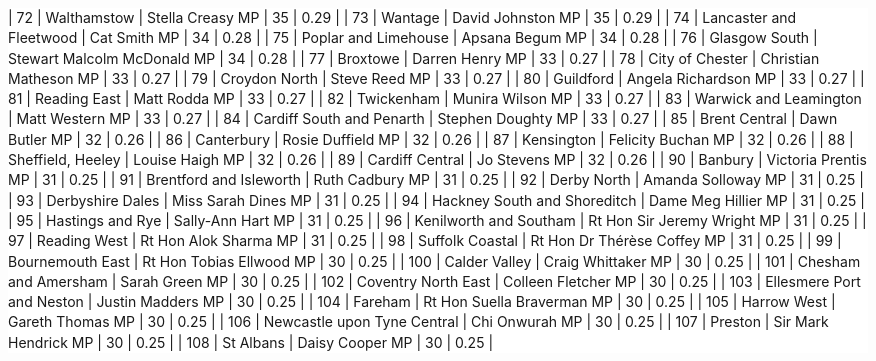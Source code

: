 | 72 | Walthamstow | Stella Creasy MP | 35 | 0.29 |
| 73 | Wantage | David Johnston MP | 35 | 0.29 |
| 74 | Lancaster and Fleetwood | Cat Smith MP | 34 | 0.28 |
| 75 | Poplar and Limehouse | Apsana Begum MP | 34 | 0.28 |
| 76 | Glasgow South | Stewart Malcolm McDonald MP | 34 | 0.28 |
| 77 | Broxtowe | Darren Henry MP | 33 | 0.27 |
| 78 | City of Chester | Christian Matheson MP | 33 | 0.27 |
| 79 | Croydon North | Steve Reed MP | 33 | 0.27 |
| 80 | Guildford | Angela Richardson MP | 33 | 0.27 |
| 81 | Reading East | Matt Rodda MP | 33 | 0.27 |
| 82 | Twickenham | Munira Wilson MP | 33 | 0.27 |
| 83 | Warwick and Leamington | Matt Western MP | 33 | 0.27 |
| 84 | Cardiff South and Penarth | Stephen Doughty MP | 33 | 0.27 |
| 85 | Brent Central | Dawn Butler MP | 32 | 0.26 |
| 86 | Canterbury | Rosie Duffield MP | 32 | 0.26 |
| 87 | Kensington | Felicity Buchan MP | 32 | 0.26 |
| 88 | Sheffield, Heeley | Louise Haigh MP | 32 | 0.26 |
| 89 | Cardiff Central | Jo Stevens MP | 32 | 0.26 |
| 90 | Banbury | Victoria Prentis MP | 31 | 0.25 |
| 91 | Brentford and Isleworth | Ruth Cadbury MP | 31 | 0.25 |
| 92 | Derby North | Amanda Solloway MP | 31 | 0.25 |
| 93 | Derbyshire Dales | Miss Sarah Dines MP | 31 | 0.25 |
| 94 | Hackney South and Shoreditch | Dame Meg Hillier MP | 31 | 0.25 |
| 95 | Hastings and Rye | Sally-Ann Hart MP | 31 | 0.25 |
| 96 | Kenilworth and Southam | Rt Hon Sir Jeremy  Wright MP | 31 | 0.25 |
| 97 | Reading West | Rt Hon Alok Sharma MP | 31 | 0.25 |
| 98 | Suffolk Coastal | Rt Hon Dr Thérèse Coffey MP | 31 | 0.25 |
| 99 | Bournemouth East | Rt Hon Tobias Ellwood MP | 30 | 0.25 |
| 100 | Calder Valley | Craig Whittaker MP | 30 | 0.25 |
| 101 | Chesham and Amersham | Sarah Green MP | 30 | 0.25 |
| 102 | Coventry North East | Colleen Fletcher MP | 30 | 0.25 |
| 103 | Ellesmere Port and Neston | Justin Madders MP | 30 | 0.25 |
| 104 | Fareham | Rt Hon Suella Braverman MP | 30 | 0.25 |
| 105 | Harrow West | Gareth Thomas MP | 30 | 0.25 |
| 106 | Newcastle upon Tyne Central | Chi Onwurah MP | 30 | 0.25 |
| 107 | Preston | Sir Mark Hendrick MP | 30 | 0.25 |
| 108 | St Albans | Daisy Cooper MP | 30 | 0.25 |